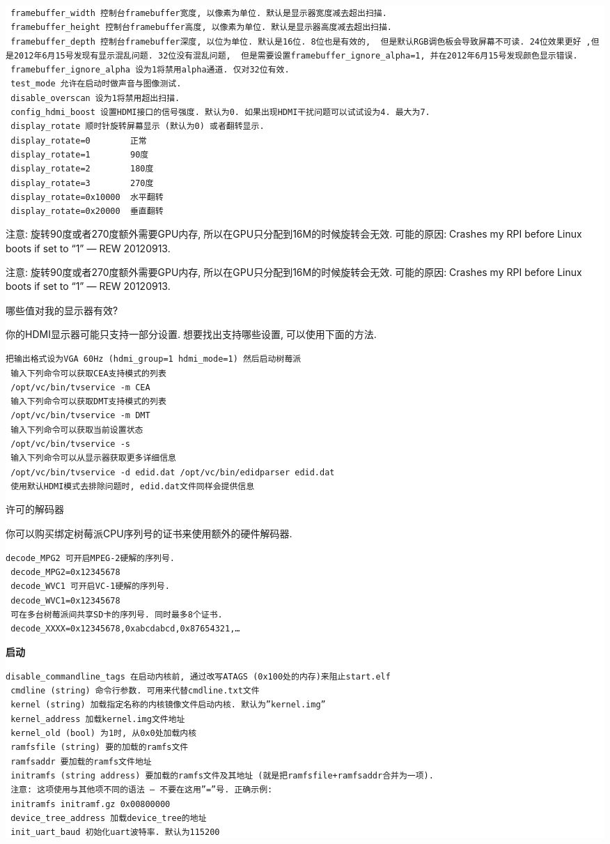 ```
 framebuffer_width 控制台framebuffer宽度, 以像素为单位. 默认是显示器宽度减去超出扫描. 
 framebuffer_height 控制台framebuffer高度, 以像素为单位. 默认是显示器高度减去超出扫描. 
 framebuffer_depth 控制台framebuffer深度, 以位为单位. 默认是16位. 8位也是有效的,  但是默认RGB调色板会导致屏幕不可读. 24位效果更好 ,但是2012年6月15号发现有显示混乱问题. 32位没有混乱问题,  但是需要设置framebuffer_ignore_alpha=1, 并在2012年6月15号发现颜色显示错误. 
 framebuffer_ignore_alpha 设为1将禁用alpha通道. 仅对32位有效. 
 test_mode 允许在启动时做声音与图像测试. 
 disable_overscan 设为1将禁用超出扫描. 
 config_hdmi_boost 设置HDMI接口的信号强度. 默认为0. 如果出现HDMI干扰问题可以试试设为4. 最大为7. 
 display_rotate 顺时针旋转屏幕显示 (默认为0) 或者翻转显示. 
 display_rotate=0        正常 
 display_rotate=1        90度 
 display_rotate=2        180度 
 display_rotate=3        270度 
 display_rotate=0x10000  水平翻转 
 display_rotate=0x20000  垂直翻转 
```

 注意: 旋转90度或者270度额外需要GPU内存, 所以在GPU只分配到16M的时候旋转会无效. 可能的原因: 
 Crashes my RPI before Linux boots if set to “1” — REW 20120913.

 注意: 旋转90度或者270度额外需要GPU内存, 所以在GPU只分配到16M的时候旋转会无效. 可能的原因: 
 Crashes my RPI before Linux boots if set to “1” — REW 20120913.

哪些值对我的显示器有效?

你的HDMI显示器可能只支持一部分设置. 想要找出支持哪些设置, 可以使用下面的方法. 

```
把输出格式设为VGA 60Hz (hdmi_group=1 hdmi_mode=1) 然后启动树莓派 
 输入下列命令可以获取CEA支持模式的列表 
 /opt/vc/bin/tvservice -m CEA 
 输入下列命令可以获取DMT支持模式的列表 
 /opt/vc/bin/tvservice -m DMT 
 输入下列命令可以获取当前设置状态 
 /opt/vc/bin/tvservice -s 
 输入下列命令可以从显示器获取更多详细信息 
 /opt/vc/bin/tvservice -d edid.dat /opt/vc/bin/edidparser edid.dat 
 使用默认HDMI模式去排除问题时, edid.dat文件同样会提供信息
```

许可的解码器

你可以购买绑定树莓派CPU序列号的证书来使用额外的硬件解码器. 

```
decode_MPG2 可开启MPEG-2硬解的序列号. 
 decode_MPG2=0x12345678 
 decode_WVC1 可开启VC-1硬解的序列号. 
 decode_WVC1=0x12345678 
 可在多台树莓派间共享SD卡的序列号. 同时最多8个证书. 
 decode_XXXX=0x12345678,0xabcdabcd,0x87654321,…
```

**启动**

```
disable_commandline_tags 在启动内核前, 通过改写ATAGS (0x100处的内存)来阻止start.elf 
 cmdline (string) 命令行参数. 可用来代替cmdline.txt文件 
 kernel (string) 加载指定名称的内核镜像文件启动内核. 默认为”kernel.img” 
 kernel_address 加载kernel.img文件地址 
 kernel_old (bool) 为1时, 从0x0处加载内核 
 ramfsfile (string) 要的加载的ramfs文件 
 ramfsaddr 要加载的ramfs文件地址 
 initramfs (string address) 要加载的ramfs文件及其地址 (就是把ramfsfile+ramfsaddr合并为一项). 
 注意: 这项使用与其他项不同的语法 – 不要在这用”=”号. 正确示例: 
 initramfs initramf.gz 0x00800000 
 device_tree_address 加载device_tree的地址 
 init_uart_baud 初始化uart波特率. 默认为115200 
```